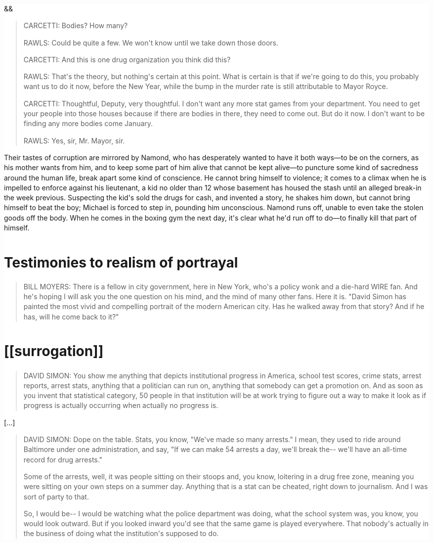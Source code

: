 &&

> CARCETTI: Bodies? How many?
>
> RAWLS: Could be quite a few. We won't know until we take down those doors.
>
> CARCETTI: And this is one drug organization you think did this?
>
> RAWLS: That's the theory, but nothing's certain at this point. What is certain is that if we're going to do this, you probably want us to do it now, before the New Year, while the bump in the murder rate is still attributable to Mayor Royce.
>
> CARCETTI: Thoughtful, Deputy, very thoughtful. I don't want any more stat games from your department. You need to get your people into those houses because if there are bodies in there, they need to come out. But do it now. I don't want to be finding any more bodies come January.
>
> RAWLS: Yes, sir, Mr. Mayor, sir.

Their tastes of corruption are mirrored by Namond, who has desperately wanted to have it both ways—to be on the corners, as his mother wants from him, and to keep some part of him alive that cannot be kept alive—to puncture some kind of sacredness around the human life, break apart some kind of conscience. He cannot bring himself to violence; it comes to a climax when he is impelled to enforce against his lieutenant, a kid no older than 12 whose basement has housed the stash until an alleged break-in the week previous. Suspecting the kid's sold the drugs for cash, and invented a story, he shakes him down, but cannot bring himself to beat the boy; Michael is forced to step in, pounding him unconscious. Namond runs off, unable to even take the stolen goods off the body. When he comes in the boxing gym the next day, it's clear what he'd run off to do—to finally kill that part of himself.

# Testimonies to realism of portrayal

> BILL MOYERS: There is a fellow in city government, here in New York, who's a policy wonk and a die-hard WIRE fan. And he's hoping I will ask you the one question on his mind, and the mind of many other fans. Here it is. "David Simon has painted the most vivid and compelling portrait of the modern American city. Has he walked away from that story? And if he has, will he come back to it?"

# [[surrogation]]

> DAVID SIMON: You show me anything that depicts institutional progress in America, school test scores, crime stats, arrest reports, arrest stats, anything that a politician can run on, anything that somebody can get a promotion on. And as soon as you invent that statistical category, 50 people in that institution will be at work trying to figure out a way to make it look as if progress is actually occurring when actually no progress is. 

[...]

> DAVID SIMON: Dope on the table. Stats, you know, "We've made so many arrests." I mean, they used to ride around Baltimore under one administration, and say, "If we can make 54 arrests a day, we'll break the-- we'll have an all-time record for drug arrests."
> 
> Some of the arrests, well, it was people sitting on their stoops and, you know, loitering in a drug free zone, meaning you were sitting on your own steps on a summer day. Anything that is a stat can be cheated, right down to journalism. And I was sort of party to that.
> 
> So, I would be-- I would be watching what the police department was doing, what the school system was, you know, you would look outward. But if you looked inward you'd see that the same game is played everywhere. That nobody's actually in the business of doing what the institution's supposed to do.

